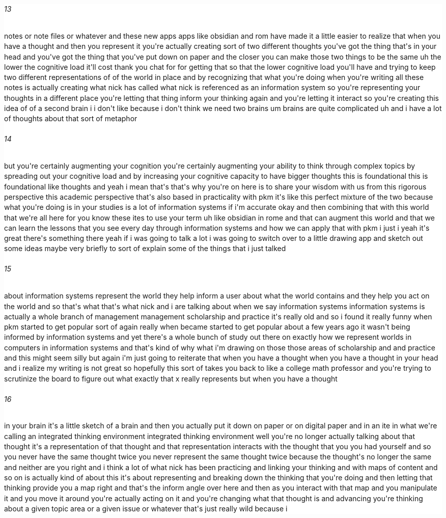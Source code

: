 ###### 13

notes or note files or whatever and these new apps apps like obsidian and rom have made it a little easier to realize that when you have a thought and then you represent it you're actually creating sort of two different thoughts you've got the thing that's in your head and you've got the thing that you've put down on paper and the closer you can make those two things to be the same uh the lower the cognitive load it'll cost thank you chat for for getting that so that the lower cognitive load you'll have and trying to keep two different representations of of the world in place and by recognizing that what you're doing when you're writing all these notes is actually creating what nick has called what nick is referenced as an information system so you're representing your thoughts in a different place you're letting that thing inform your thinking again and you're letting it interact so you're creating this idea of of a second brain i i don't like because i don't think we need two brains um brains are quite complicated uh and i have a lot of thoughts about that sort of metaphor

###### 14

but you're certainly augmenting your cognition you're certainly augmenting your ability to think through complex topics by spreading out your cognitive load and by increasing your cognitive capacity to have bigger thoughts this is foundational this is foundational like thoughts and yeah i mean that's that's why you're on here is to share your wisdom with us from this rigorous perspective this academic perspective that's also based in practicality with pkm it's like this perfect mixture of the two because what you're doing is in your studies is a lot of information systems if i'm accurate okay and then combining that with this world that we're all here for you know these ites to use your term uh like obsidian in rome and that can augment this world and that we can learn the lessons that you see every day through information systems and how we can apply that with pkm i just i yeah it's great there's something there yeah if i was going to talk a lot i was going to switch over to a little drawing app and sketch out some ideas maybe very briefly to sort of explain some of the things that i just talked

###### 15

about information systems represent the world they help inform a user about what the world contains and they help you act on the world and so that's what that's what nick and i are talking about when we say information systems information systems is actually a whole branch of management management scholarship and practice it's really old and so i found it really funny when pkm started to get popular sort of again really when became started to get popular about a few years ago it wasn't being informed by information systems and yet there's a whole bunch of study out there on exactly how we represent worlds in computers in information systems and that's kind of why what i'm drawing on those those areas of scholarship and and practice and this might seem silly but again i'm just going to reiterate that when you have a thought when you have a thought in your head and i realize my writing is not great so hopefully this sort of takes you back to like a college math professor and you're trying to scrutinize the board to figure out what exactly that x really represents but when you have a thought

###### 16

in your brain it's a little sketch of a brain and then you actually put it down on paper or on digital paper and in an ite in what we're calling an integrated thinking environment integrated thinking environment well you're no longer actually talking about that thought it's a representation of that thought and that representation interacts with the thought that you you had yourself and so you never have the same thought twice you never represent the same thought twice because the thought's no longer the same and neither are you right and i think a lot of what nick has been practicing and linking your thinking and with maps of content and so on is actually kind of about this it's about representing and breaking down the thinking that you're doing and then letting that thinking provide you a map right and that's the inform angle over here and then as you interact with that map and you manipulate it and you move it around you're actually acting on it and you're changing what that thought is and advancing you're thinking about a given topic area or a given issue or whatever that's just really wild because i
